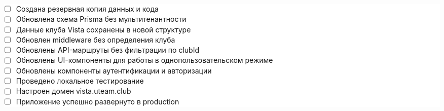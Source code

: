 - [ ] Создана резервная копия данных и кода
- [ ] Обновлена схема Prisma без мультитенантности
- [ ] Данные клуба Vista сохранены в новой структуре
- [ ] Обновлен middleware без определения клуба
- [ ] Обновлены API-маршруты без фильтрации по clubId
- [ ] Обновлены UI-компоненты для работы в однопользовательском режиме
- [ ] Обновлены компоненты аутентификации и авторизации
- [ ] Проведено локальное тестирование
- [ ] Настроен домен vista.uteam.club
- [ ] Приложение успешно развернуто в production 